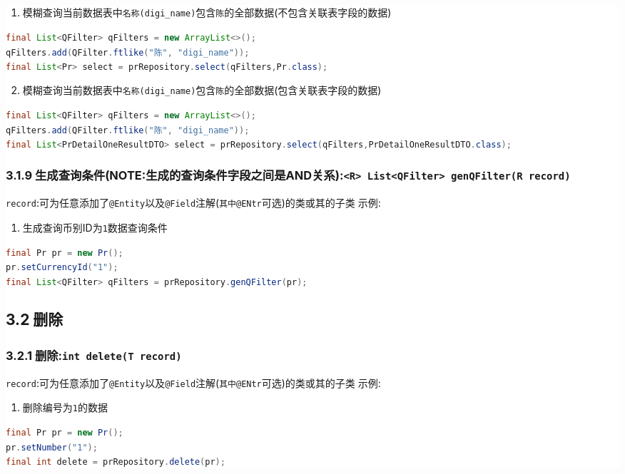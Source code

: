 1. 模糊查询当前数据表中`名称(digi_name)`包含`陈`的全部数据(不包含关联表字段的数据)
```java
final List<QFilter> qFilters = new ArrayList<>();
qFilters.add(QFilter.ftlike("陈", "digi_name"));
final List<Pr> select = prRepository.select(qFilters,Pr.class);
```

2. 模糊查询当前数据表中`名称(digi_name)`包含`陈`的全部数据(包含关联表字段的数据)
```java
final List<QFilter> qFilters = new ArrayList<>();
qFilters.add(QFilter.ftlike("陈", "digi_name"));
final List<PrDetailOneResultDTO> select = prRepository.select(qFilters,PrDetailOneResultDTO.class);
```
### 3.1.9 生成查询条件(NOTE:生成的查询条件字段之间是AND关系):`<R> List<QFilter> genQFilter(R record)`
`record`:可为任意添加了`@Entity`以及`@Field`注解(`其中@ENtr`可选)的类或其的子类
示例:

1. 生成查询币别ID为`1`数据查询条件
```java
final Pr pr = new Pr();
pr.setCurrencyId("1");
final List<QFilter> qFilters = prRepository.genQFilter(pr);
```
## 3.2 删除
### 3.2.1 删除:`int delete(T record)`
`record`:可为任意添加了`@Entity`以及`@Field`注解(`其中@ENtr`可选)的类或其的子类
示例:

1. 删除编号为`1`的数据
```java
final Pr pr = new Pr();
pr.setNumber("1");
final int delete = prRepository.delete(pr);
```


